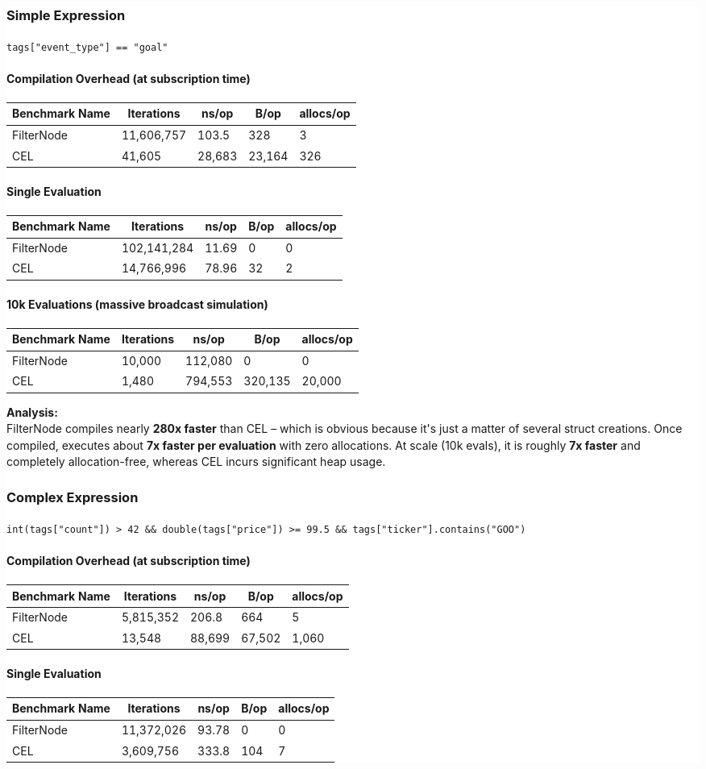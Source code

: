 ### Simple Expression

`tags["event_type"] == "goal"`

#### Compilation Overhead (at subscription time)

| Benchmark Name | Iterations | ns/op | B/op | allocs/op |
|----------------|------------|--------|------|-----------|
| FilterNode | 11,606,757 | 103.5 | 328 | 3 |
| CEL | 41,605 | 28,683 | 23,164 | 326 |

#### Single Evaluation

| Benchmark Name | Iterations | ns/op | B/op | allocs/op |
|----------------|------------|--------|------|-----------|
| FilterNode | 102,141,284 | 11.69 | 0 | 0 |
| CEL | 14,766,996 | 78.96 | 32 | 2 |

#### 10k Evaluations (massive broadcast simulation)

| Benchmark Name | Iterations | ns/op | B/op | allocs/op |
|----------------|------------|--------|------|-----------|
| FilterNode | 10,000 | 112,080 | 0 | 0 |
| CEL | 1,480 | 794,553 | 320,135 | 20,000 |

**Analysis:**  
FilterNode compiles nearly **280x faster** than CEL – which is obvious because it's just a matter of several struct creations. Once compiled, executes about **7x faster per evaluation** with zero allocations. At scale (10k evals), it is roughly **7x faster** and completely allocation-free, whereas CEL incurs significant heap usage.

### Complex Expression

`int(tags["count"]) > 42 && double(tags["price"]) >= 99.5 && tags["ticker"].contains("GOO")`

#### Compilation Overhead (at subscription time)

| Benchmark Name | Iterations | ns/op | B/op | allocs/op |
|----------------|------------|--------|------|-----------|
| FilterNode | 5,815,352 | 206.8 | 664 | 5 |
| CEL | 13,548 | 88,699 | 67,502 | 1,060 |

#### Single Evaluation

| Benchmark Name | Iterations | ns/op | B/op | allocs/op |
|----------------|------------|--------|------|-----------|
| FilterNode | 11,372,026 | 93.78 | 0 | 0 |
| CEL | 3,609,756 | 333.8 | 104 | 7 |
